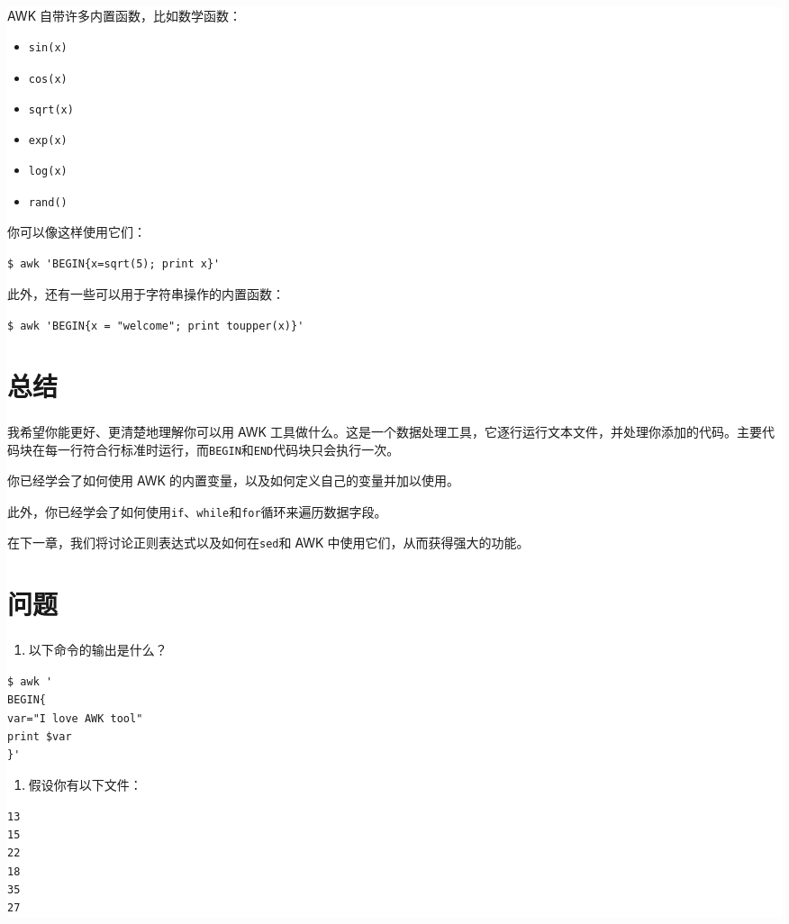 AWK 自带许多内置函数，比如数学函数：

+   `sin(x)`

+   `cos(x)`

+   `sqrt(x)`

+   `exp(x)`

+   `log(x)`

+   `rand()`

你可以像这样使用它们：

```
$ awk 'BEGIN{x=sqrt(5); print x}' 
```

此外，还有一些可以用于字符串操作的内置函数：

```
$ awk 'BEGIN{x = "welcome"; print toupper(x)}'
```

# 总结

我希望你能更好、更清楚地理解你可以用 AWK 工具做什么。这是一个数据处理工具，它逐行运行文本文件，并处理你添加的代码。主要代码块在每一行符合行标准时运行，而`BEGIN`和`END`代码块只会执行一次。

你已经学会了如何使用 AWK 的内置变量，以及如何定义自己的变量并加以使用。

此外，你已经学会了如何使用`if`、`while`和`for`循环来遍历数据字段。

在下一章，我们将讨论正则表达式以及如何在`sed`和 AWK 中使用它们，从而获得强大的功能。

# 问题

1.  以下命令的输出是什么？

```
$ awk '
BEGIN{
var="I love AWK tool"
print $var 
}'
```

1.  假设你有以下文件：

```
13
15
22
18
35
27
```
